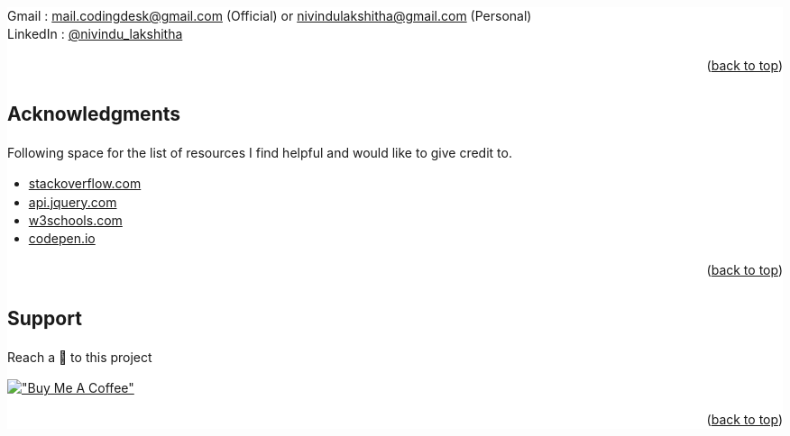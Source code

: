 Gmail         : mail.codingdesk@gmail.com (Official) or nivindulakshitha@gmail.com (Personal)
<br>
LinkedIn      : [@nivindu_lakshitha](https://www.linkedin.com/in/nivindu-lakshitha-b6448723a)

<p align="right">(<a href="#readme-top">back to top</a>)</p>




## Acknowledgments

Following space for the list of resources I find helpful and would like to give credit to.

* [stackoverflow.com](https://stackoverflow.com)
* [api.jquery.com](https://api.jquery.com/)
* [w3schools.com](https://www.w3schools.com/)
* [codepen.io](https://codepen.io/sosuke/pen/Pjoqqp)

<p align="right">(<a href="#readme-top">back to top</a>)</p>


## Support
Reach a 🌟 to this project
</br>

[!["Buy Me A Coffee"](https://www.buymeacoffee.com/assets/img/custom_images/orange_img.png)](https://buymeacoffee.com/codingdesk20)

<p align="right">(<a href="#readme-top">back to top</a>)</p>

[contributors-shield]: https://img.shields.io/github/contributors/coding-desk20/audi-ui.svg?style=for-the-badge&color=563d7c
[contributors-url]: https://github.com/coding-desk20/audi-ui/graphs/contributors

[forks-shield]: https://img.shields.io/github/forks/coding-desk20/audi-ui.svg?style=for-the-badge&color=235789
[forks-url]: https://github.com/coding-desk20/audi-ui/network/members

[stars-shield]: https://img.shields.io/github/stars/coding-desk20/audi-ui.svg?style=for-the-badge&color=F1D302
[stars-url]: https://github.com/coding-desk20/audi-ui/stargazers

[issues-shield]: https://img.shields.io/github/issues/coding-desk20/audi-ui.svg?style=for-the-badge&color=C1292E 
[issues-url]: https://github.com/coding-desk20/audi-ui/issues

[license-shield]: https://img.shields.io/github/license/coding-desk20/audi-ui.svg?style=for-the-badge&color=00A878
[license-url]: https://github.com/coding-desk20/audi-ui/blob/master/LICENSE.txt

[linkedin-shield]: https://img.shields.io/badge/-LinkedIn-black.svg?style=for-the-badge&logo=linkedin&colorB=555
[linkedin-url]: https://www.linkedin.com/in/nivindu-lakshitha-b6448723a

[product-screenshot]: images/screenshot.png
[Next.js]: https://img.shields.io/badge/next.js-000000?style=for-the-badge&logo=nextdotjs&logoColor=white
[Next-url]: https://nextjs.org/
[React.js]: https://img.shields.io/badge/React-20232A?style=for-the-badge&logo=react&logoColor=61DAFB
[React-url]: https://reactjs.org/
[Vue.js]: https://img.shields.io/badge/Vue.js-35495E?style=for-the-badge&logo=vuedotjs&logoColor=4FC08D
[Vue-url]: https://vuejs.org/
[Angular.io]: https://img.shields.io/badge/Angular-DD0031?style=for-the-badge&logo=angular&logoColor=white
[Angular-url]: https://angular.io/
[Svelte.dev]: https://img.shields.io/badge/Svelte-4A4A55?style=for-the-badge&logo=svelte&logoColor=FF3E00
[Svelte-url]: https://svelte.dev/
[Laravel.com]: https://img.shields.io/badge/Laravel-FF2D20?style=for-the-badge&logo=laravel&logoColor=white
[Laravel-url]: https://laravel.com
[Bootstrap.com]: https://img.shields.io/badge/Bootstrap-563D7C?style=for-the-badge&logo=bootstrap&logoColor=white
[Bootstrap-url]: https://getbootstrap.com
[JQuery.com]: https://img.shields.io/badge/jQuery-0769AD?style=for-the-badge&logo=jquery&logoColor=white
[JQuery-url]: https://jquery.com 
[Python.com]: https://img.shields.io/badge/Python-366c9c?style=for-the-badge&logo=python&logoColor=white
[Python-url]: https://python.com

[JavaScript.com]: https://img.shields.io/badge/JavaScript-fcdc00?style=for-the-badge&logo=javascript&logoColor=black
[JavaScript-url]: https://www.javascript.com/

[nodeJS.org]: https://img.shields.io/badge/node%20js-339933?style=for-the-badge&logo=nodedotjs&logoColor=white
[nodeJS-url]: https://nodejs.org/

[electronJS.org]: https://img.shields.io/badge/electron%20JS-47848F?style=for-the-badge&logo=electron&logoColor=white
[electronJS-url]: https://electronjs.org/
 
[npmJS.com]: https://img.shields.io/badge/npm%20JS-CB3837?style=for-the-badge&logo=npm&logoColor=white
[npmJS-url]: https://www.npmjs.com/

[CSS.com]: https://img.shields.io/badge/css-1572B6?style=for-the-badge&logo=css3&logoColor=white
[CSS-url]: https://www.w3.org/Style/CSS/Overview.en.html

[HTML.com]: https://img.shields.io/badge/html-E34F26?style=for-the-badge&logo=html5&logoColor=white
[HTML-url]: https://www.w3.org/html/

[reactNative.dev]: https://img.shields.io/badge/react%20native-61dafb?style=for-the-badge&logo=createreactapp&logoColor=black
[reactNative-url]: https://reactnative.dev/
